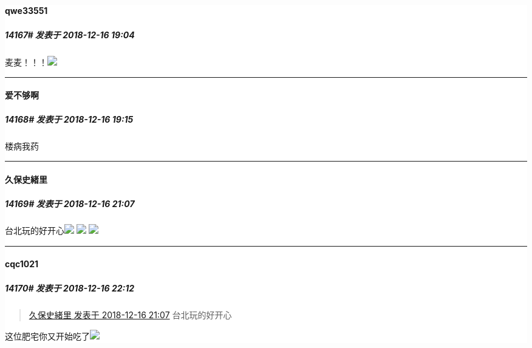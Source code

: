 ####  qwe33551  
##### 14167#       发表于 2018-12-16 19:04




麦麦！！！<img src="https://static.saraba1st.com/image/smiley/face2017/138.png" referrerpolicy="no-referrer">







-----

####  爱不够啊  
##### 14168#       发表于 2018-12-16 19:15




楼病我药







-----

####  久保史緒里  
##### 14169#       发表于 2018-12-16 21:07




台北玩的好开心<img src="https://static.saraba1st.com/image/smiley/face2017/072.png" referrerpolicy="no-referrer">
<img src="https://wx2.sinaimg.cn/mw690/006Xf5vtgy1fy8txpsdbdj31400u0npf.jpg" referrerpolicy="no-referrer">
<img src="https://wx4.sinaimg.cn/mw690/006Xf5vtgy1fy8ty3nv3tj30u01401l1.jpg" referrerpolicy="no-referrer">







-----

####  cqc1021  
##### 14170#       发表于 2018-12-16 22:12



<blockquote><a href="httphttps://bbs.saraba1st.com/2b/forum.php?mod=redirect&amp;goto=findpost&amp;pid=41964161&amp;ptid=1102389" target="_blank">久保史緒里 发表于 2018-12-16 21:07</a>
台北玩的好开心</blockquote>
这位肥宅你又开始吃了<img src="https://static.saraba1st.com/image/smiley/face2017/053.png" referrerpolicy="no-referrer">




